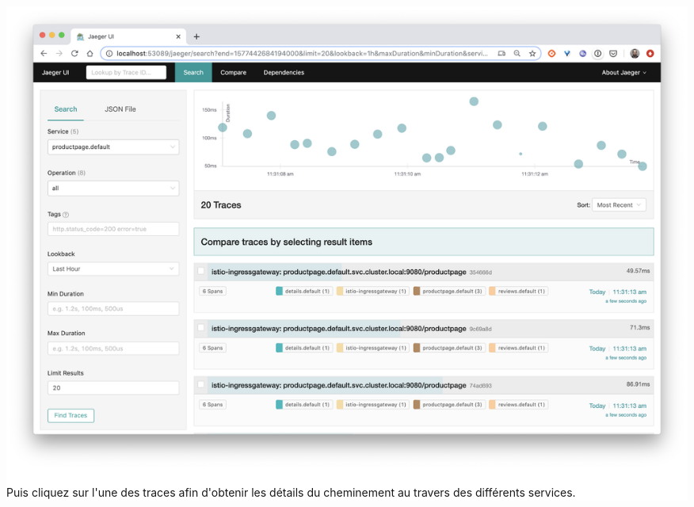 ![Tracing](./images/istio/tracing-1.png)

Puis cliquez sur l'une des traces afin d'obtenir les détails du cheminement au travers des différents services.
